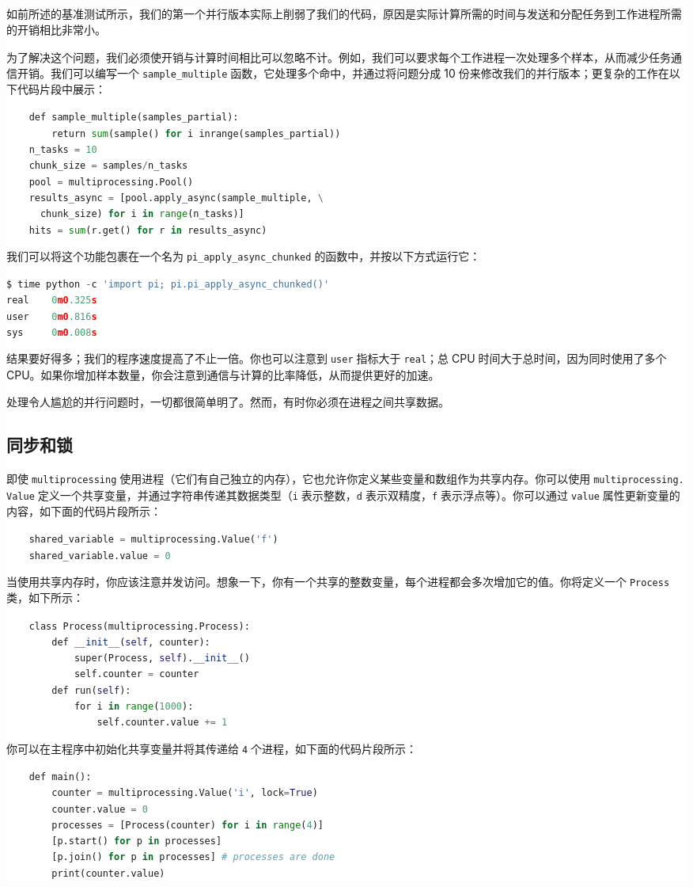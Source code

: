 如前所述的基准测试所示，我们的第一个并行版本实际上削弱了我们的代码，原因是实际计算所需的时间与发送和分配任务到工作进程所需的开销相比非常小。

为了解决这个问题，我们必须使开销与计算时间相比可以忽略不计。例如，我们可以要求每个工作进程一次处理多个样本，从而减少任务通信开销。我们可以编写一个 `sample_multiple` 函数，它处理多个命中，并通过将问题分成 10 份来修改我们的并行版本；更复杂的工作在以下代码片段中展示：

```py
    def sample_multiple(samples_partial): 
        return sum(sample() for i inrange(samples_partial)) 
    n_tasks = 10 
    chunk_size = samples/n_tasks 
    pool = multiprocessing.Pool() 
    results_async = [pool.apply_async(sample_multiple, \
      chunk_size) for i in range(n_tasks)] 
    hits = sum(r.get() for r in results_async)
```

我们可以将这个功能包裹在一个名为 `pi_apply_async_chunked` 的函数中，并按以下方式运行它：

```py
$ time python -c 'import pi; pi.pi_apply_async_chunked()'
real    0m0.325s
user    0m0.816s
sys     0m0.008s
```

结果要好得多；我们的程序速度提高了不止一倍。你也可以注意到 `user` 指标大于 `real`；总 CPU 时间大于总时间，因为同时使用了多个 CPU。如果你增加样本数量，你会注意到通信与计算的比率降低，从而提供更好的加速。

处理令人尴尬的并行问题时，一切都很简单明了。然而，有时你必须在进程之间共享数据。

## 同步和锁

即使 `multiprocessing` 使用进程（它们有自己独立的内存），它也允许你定义某些变量和数组作为共享内存。你可以使用 `multiprocessing.Value` 定义一个共享变量，并通过字符串传递其数据类型（`i` 表示整数，`d` 表示双精度，`f` 表示浮点等）。你可以通过 `value` 属性更新变量的内容，如下面的代码片段所示：

```py
    shared_variable = multiprocessing.Value('f') 
    shared_variable.value = 0
```

当使用共享内存时，你应该注意并发访问。想象一下，你有一个共享的整数变量，每个进程都会多次增加它的值。你将定义一个 `Process` 类，如下所示：

```py
    class Process(multiprocessing.Process): 
        def __init__(self, counter): 
            super(Process, self).__init__() 
            self.counter = counter 
        def run(self): 
            for i in range(1000): 
                self.counter.value += 1
```

你可以在主程序中初始化共享变量并将其传递给 `4` 个进程，如下面的代码片段所示：

```py
    def main(): 
        counter = multiprocessing.Value('i', lock=True) 
        counter.value = 0 
        processes = [Process(counter) for i in range(4)] 
        [p.start() for p in processes] 
        [p.join() for p in processes] # processes are done 
        print(counter.value)
```
